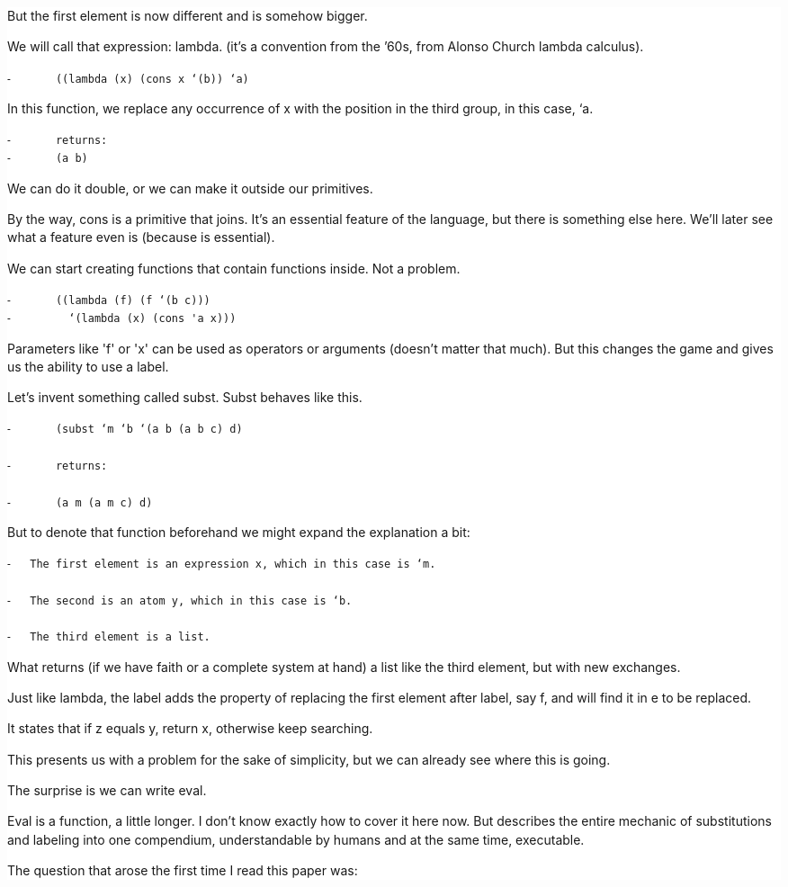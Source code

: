 But the first element is now different and is somehow bigger. 

We will call that expression: lambda. (it’s a convention from the ’60s, from Alonso Church lambda calculus). 

	⁃		((lambda (x) (cons x ‘(b)) ‘a)

In this function, we replace any occurrence of x with the position in the third group, in this case, ‘a. 

	⁃		returns:
	⁃		(a b)

We can do it double, or we can make it outside our primitives. 

By the way, cons is a primitive that joins. It’s an essential feature of the language, but there is something else here. We’ll later see what a feature even is (because is essential).

We can start creating functions that contain functions inside. Not a problem. 

	⁃		((lambda (f) (f ‘(b c)))
	⁃	 	  ‘(lambda (x) (cons 'a x)))

Parameters like 'f' or 'x' can be used as operators or arguments (doesn’t matter that much). But this changes the game and gives us the ability to use a label. 

Let’s invent something called subst. 
Subst behaves like this. 

	⁃		(subst ‘m ‘b ‘(a b (a b c) d)

	⁃		returns:

	⁃		(a m (a m c) d)

But to denote that function beforehand we might expand the explanation a bit:

	⁃	The first element is an expression x, which in this case is ‘m. 

	⁃	The second is an atom y, which in this case is ‘b.

	⁃	The third element is a list. 

What returns (if we have faith or a complete system at hand) a list like the third element, but with new exchanges. 

Just like lambda, the label adds the property of replacing the first element after label, say f, and will find it in e to be replaced. 

It states that if z equals y, return x, otherwise keep searching. 

This presents us with a problem for the sake of simplicity, but we can already see where this is going. 

The surprise is we can write eval. 

Eval is a function, a little longer. 
I don’t know exactly how to cover it here now. But describes the entire mechanic of substitutions and labeling into one compendium, understandable by humans and at the same time, executable. 

The question that arose the first time I read this paper was:
